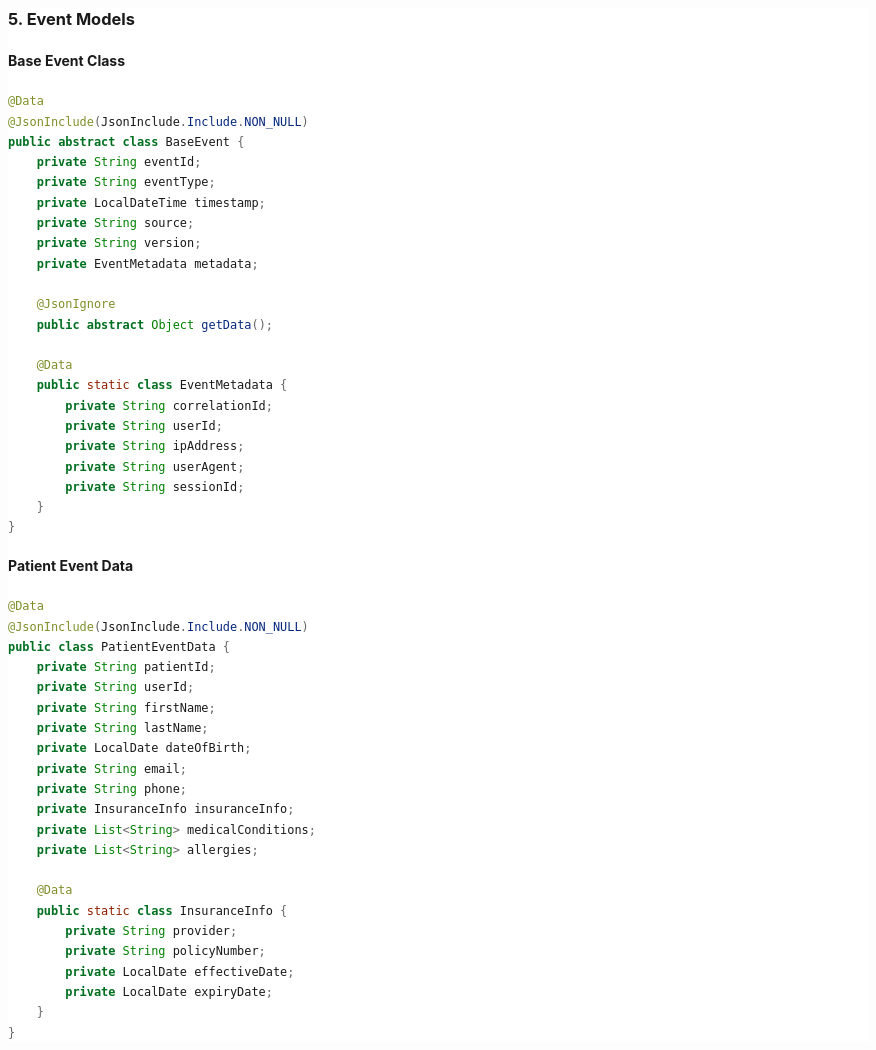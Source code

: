 ### **5. Event Models**

#### **Base Event Class**
```java
@Data
@JsonInclude(JsonInclude.Include.NON_NULL)
public abstract class BaseEvent {
    private String eventId;
    private String eventType;
    private LocalDateTime timestamp;
    private String source;
    private String version;
    private EventMetadata metadata;

    @JsonIgnore
    public abstract Object getData();

    @Data
    public static class EventMetadata {
        private String correlationId;
        private String userId;
        private String ipAddress;
        private String userAgent;
        private String sessionId;
    }
}
```

#### **Patient Event Data**
```java
@Data
@JsonInclude(JsonInclude.Include.NON_NULL)
public class PatientEventData {
    private String patientId;
    private String userId;
    private String firstName;
    private String lastName;
    private LocalDate dateOfBirth;
    private String email;
    private String phone;
    private InsuranceInfo insuranceInfo;
    private List<String> medicalConditions;
    private List<String> allergies;

    @Data
    public static class InsuranceInfo {
        private String provider;
        private String policyNumber;
        private LocalDate effectiveDate;
        private LocalDate expiryDate;
    }
}
```
